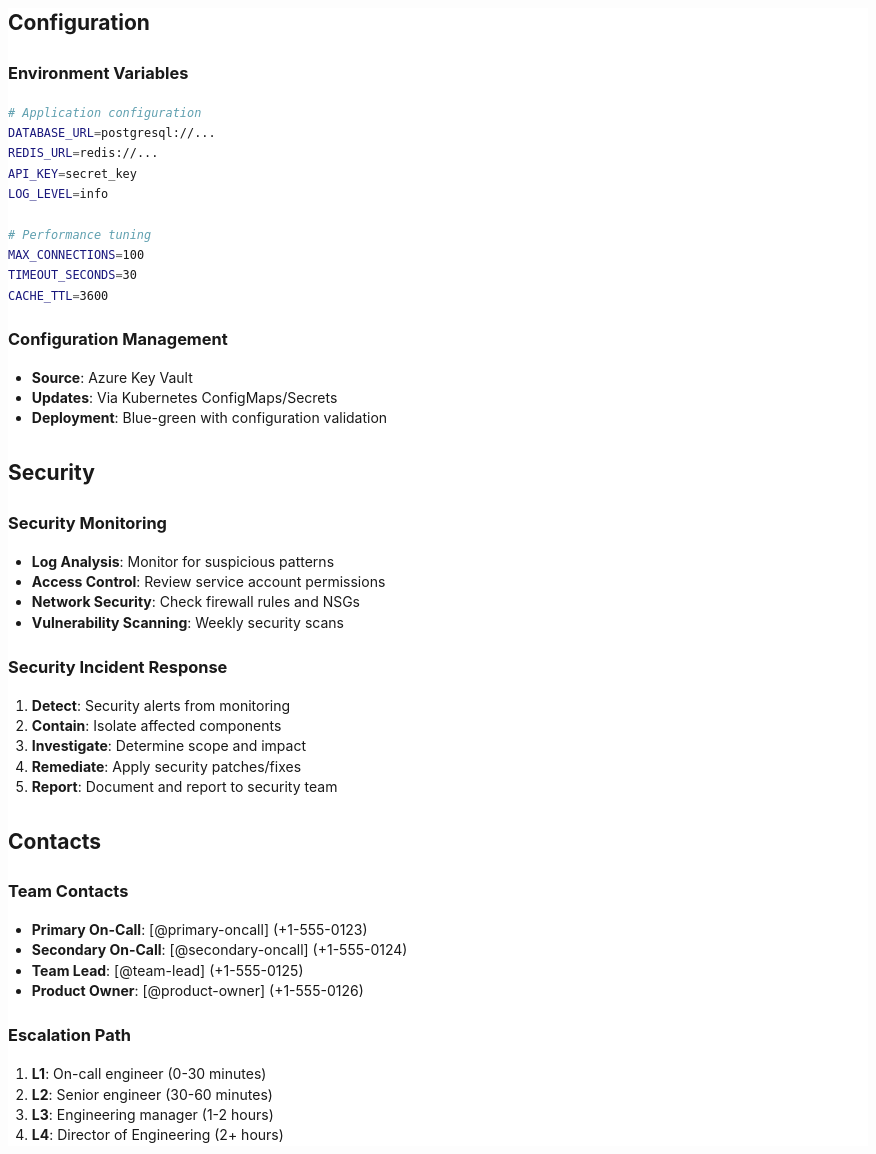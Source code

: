 ## Configuration

### Environment Variables
```bash
# Application configuration
DATABASE_URL=postgresql://...
REDIS_URL=redis://...
API_KEY=secret_key
LOG_LEVEL=info

# Performance tuning
MAX_CONNECTIONS=100
TIMEOUT_SECONDS=30
CACHE_TTL=3600
```

### Configuration Management
- **Source**: Azure Key Vault
- **Updates**: Via Kubernetes ConfigMaps/Secrets
- **Deployment**: Blue-green with configuration validation

## Security

### Security Monitoring
- **Log Analysis**: Monitor for suspicious patterns
- **Access Control**: Review service account permissions
- **Network Security**: Check firewall rules and NSGs
- **Vulnerability Scanning**: Weekly security scans

### Security Incident Response
1. **Detect**: Security alerts from monitoring
2. **Contain**: Isolate affected components
3. **Investigate**: Determine scope and impact
4. **Remediate**: Apply security patches/fixes
5. **Report**: Document and report to security team

## Contacts

### Team Contacts
- **Primary On-Call**: [@primary-oncall] (+1-555-0123)
- **Secondary On-Call**: [@secondary-oncall] (+1-555-0124)
- **Team Lead**: [@team-lead] (+1-555-0125)
- **Product Owner**: [@product-owner] (+1-555-0126)

### Escalation Path
1. **L1**: On-call engineer (0-30 minutes)
2. **L2**: Senior engineer (30-60 minutes)
3. **L3**: Engineering manager (1-2 hours)
4. **L4**: Director of Engineering (2+ hours)
